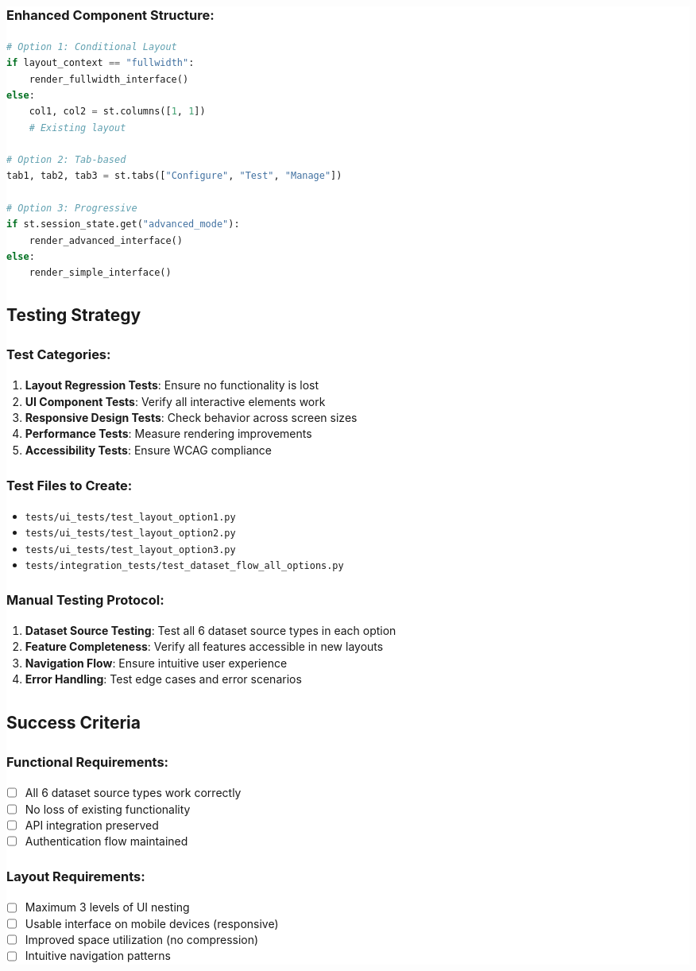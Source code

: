 ### Enhanced Component Structure:
```python
# Option 1: Conditional Layout
if layout_context == "fullwidth":
    render_fullwidth_interface()
else:
    col1, col2 = st.columns([1, 1])
    # Existing layout

# Option 2: Tab-based
tab1, tab2, tab3 = st.tabs(["Configure", "Test", "Manage"])

# Option 3: Progressive
if st.session_state.get("advanced_mode"):
    render_advanced_interface()
else:
    render_simple_interface()
```

## Testing Strategy

### Test Categories:
1. **Layout Regression Tests**: Ensure no functionality is lost
2. **UI Component Tests**: Verify all interactive elements work
3. **Responsive Design Tests**: Check behavior across screen sizes
4. **Performance Tests**: Measure rendering improvements
5. **Accessibility Tests**: Ensure WCAG compliance

### Test Files to Create:
- `tests/ui_tests/test_layout_option1.py`
- `tests/ui_tests/test_layout_option2.py`
- `tests/ui_tests/test_layout_option3.py`
- `tests/integration_tests/test_dataset_flow_all_options.py`

### Manual Testing Protocol:
1. **Dataset Source Testing**: Test all 6 dataset source types in each option
2. **Feature Completeness**: Verify all features accessible in new layouts
3. **Navigation Flow**: Ensure intuitive user experience
4. **Error Handling**: Test edge cases and error scenarios

## Success Criteria

### Functional Requirements:
- [ ] All 6 dataset source types work correctly
- [ ] No loss of existing functionality
- [ ] API integration preserved
- [ ] Authentication flow maintained

### Layout Requirements:
- [ ] Maximum 3 levels of UI nesting
- [ ] Usable interface on mobile devices (responsive)
- [ ] Improved space utilization (no compression)
- [ ] Intuitive navigation patterns
